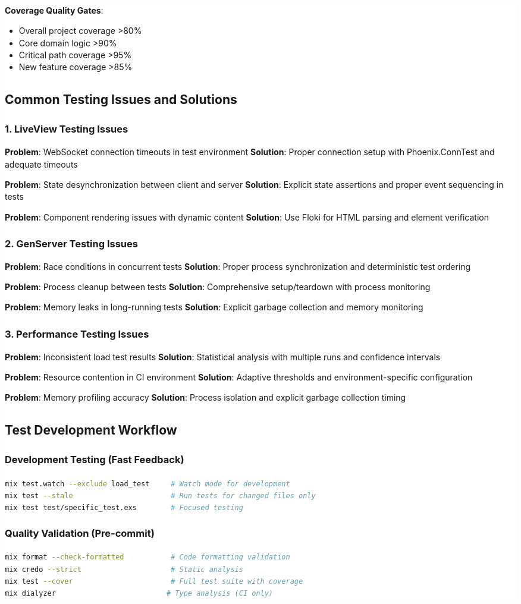 **Coverage Quality Gates**:
- Overall project coverage >80%
- Core domain logic >90%
- Critical path coverage >95%
- New feature coverage >85%

## Common Testing Issues and Solutions

### 1. LiveView Testing Issues
**Problem**: WebSocket connection timeouts in test environment
**Solution**: Proper connection setup with Phoenix.ConnTest and adequate timeouts

**Problem**: State desynchronization between client and server
**Solution**: Explicit state assertions and proper event sequencing in tests

**Problem**: Component rendering issues with dynamic content
**Solution**: Use Floki for HTML parsing and element verification

### 2. GenServer Testing Issues  
**Problem**: Race conditions in concurrent tests
**Solution**: Proper process synchronization and deterministic test ordering

**Problem**: Process cleanup between tests
**Solution**: Comprehensive setup/teardown with process monitoring

**Problem**: Memory leaks in long-running tests
**Solution**: Explicit garbage collection and memory monitoring

### 3. Performance Testing Issues
**Problem**: Inconsistent load test results
**Solution**: Statistical analysis with multiple runs and confidence intervals

**Problem**: Resource contention in CI environment
**Solution**: Adaptive thresholds and environment-specific configuration

**Problem**: Memory profiling accuracy
**Solution**: Process isolation and explicit garbage collection timing

## Test Development Workflow

### Development Testing (Fast Feedback)
```bash
mix test.watch --exclude load_test     # Watch mode for development
mix test --stale                       # Run tests for changed files only
mix test test/specific_test.exs        # Focused testing
```

### Quality Validation (Pre-commit)
```bash
mix format --check-formatted           # Code formatting validation
mix credo --strict                     # Static analysis
mix test --cover                       # Full test suite with coverage
mix dialyzer                          # Type analysis (CI only)
```

